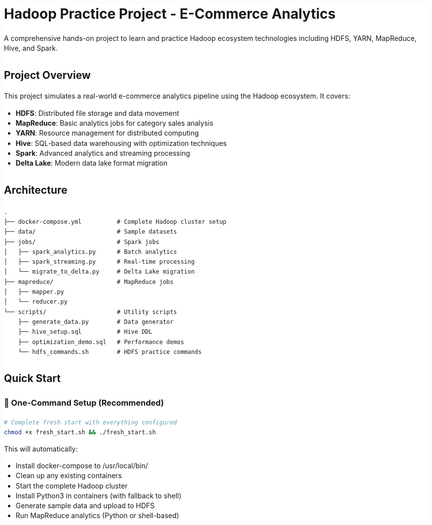 # Hadoop Practice Project - E-Commerce Analytics

A comprehensive hands-on project to learn and practice Hadoop ecosystem technologies including HDFS, YARN, MapReduce, Hive, and Spark.

## Project Overview

This project simulates a real-world e-commerce analytics pipeline using the Hadoop ecosystem. It covers:

- **HDFS**: Distributed file storage and data movement
- **MapReduce**: Basic analytics jobs for category sales analysis
- **YARN**: Resource management for distributed computing
- **Hive**: SQL-based data warehousing with optimization techniques
- **Spark**: Advanced analytics and streaming processing
- **Delta Lake**: Modern data lake format migration

## Architecture

```
.
├── docker-compose.yml          # Complete Hadoop cluster setup
├── data/                       # Sample datasets
├── jobs/                       # Spark jobs
│   ├── spark_analytics.py      # Batch analytics
│   ├── spark_streaming.py      # Real-time processing
│   └── migrate_to_delta.py     # Delta Lake migration
├── mapreduce/                  # MapReduce jobs
│   ├── mapper.py
│   └── reducer.py
└── scripts/                    # Utility scripts
    ├── generate_data.py        # Data generator
    ├── hive_setup.sql          # Hive DDL
    ├── optimization_demo.sql   # Performance demos
    └── hdfs_commands.sh        # HDFS practice commands
```

## Quick Start

### 🚀 One-Command Setup (Recommended)

```bash
# Complete fresh start with everything configured
chmod +x fresh_start.sh && ./fresh_start.sh
```

This will automatically:
- Install docker-compose to /usr/local/bin/
- Clean up any existing containers
- Start the complete Hadoop cluster
- Install Python3 in containers (with fallback to shell)
- Generate sample data and upload to HDFS
- Run MapReduce analytics (Python or shell-based)
